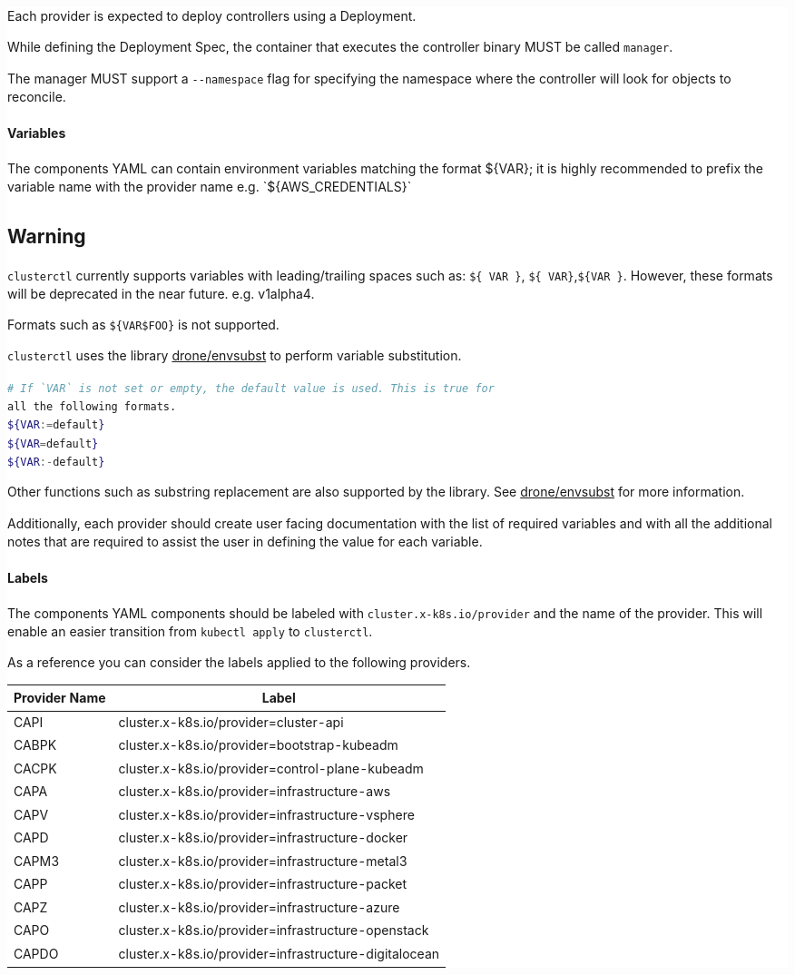Each provider is expected to deploy controllers using a Deployment.

While defining the Deployment Spec, the container that executes the controller binary MUST be called `manager`.

The manager MUST support a `--namespace` flag for specifying the namespace where the controller
will look for objects to reconcile.

#### Variables

The components YAML can contain environment variables matching the format ${VAR}; it is highly
recommended to prefix the variable name with the provider name e.g. `${AWS_CREDENTIALS}`

<aside class="note warning">

<h1>Warning</h1>

`clusterctl` currently supports variables with leading/trailing spaces such
as: `${ VAR }`, `${ VAR}`,`${VAR }`. However, these formats will be deprecated
in the near future. e.g. v1alpha4.

Formats such as `${VAR$FOO}` is not supported.
</aside>

`clusterctl` uses the library [drone/envsubst][drone-envsubst] to perform
variable substitution.

```bash
# If `VAR` is not set or empty, the default value is used. This is true for
all the following formats.
${VAR:=default}
${VAR=default}
${VAR:-default}
```
Other functions such as substring replacement are also supported by the
library. See [drone/envsubst][drone-envsubst] for more information.

Additionally, each provider should create user facing documentation with the list of required variables and with all the additional
notes that are required to assist the user in defining the value for each variable.

#### Labels
The components YAML components should be labeled with
`cluster.x-k8s.io/provider` and the name of the provider. This will enable an
easier transition from `kubectl apply` to `clusterctl`.

As a reference you can consider the labels applied to the following
providers.

| Provider Name| Label                                                  |
|--------------|--------------------------------------------------------|
|CAPI          | cluster.x-k8s.io/provider=cluster-api                  |
|CABPK         | cluster.x-k8s.io/provider=bootstrap-kubeadm            |
|CACPK         | cluster.x-k8s.io/provider=control-plane-kubeadm        |
|CAPA          | cluster.x-k8s.io/provider=infrastructure-aws           |
|CAPV          | cluster.x-k8s.io/provider=infrastructure-vsphere       |
|CAPD          | cluster.x-k8s.io/provider=infrastructure-docker        |
|CAPM3         | cluster.x-k8s.io/provider=infrastructure-metal3        |
|CAPP          | cluster.x-k8s.io/provider=infrastructure-packet        |
|CAPZ          | cluster.x-k8s.io/provider=infrastructure-azure         |
|CAPO          | cluster.x-k8s.io/provider=infrastructure-openstack     |
|CAPDO         | cluster.x-k8s.io/provider=infrastructure-digitalocean  |

[drone-envsubst]: https://github.com/drone/envsubst
[issue 3418]: https://github.com/kubernetes-sigs/cluster-api/issues/3418